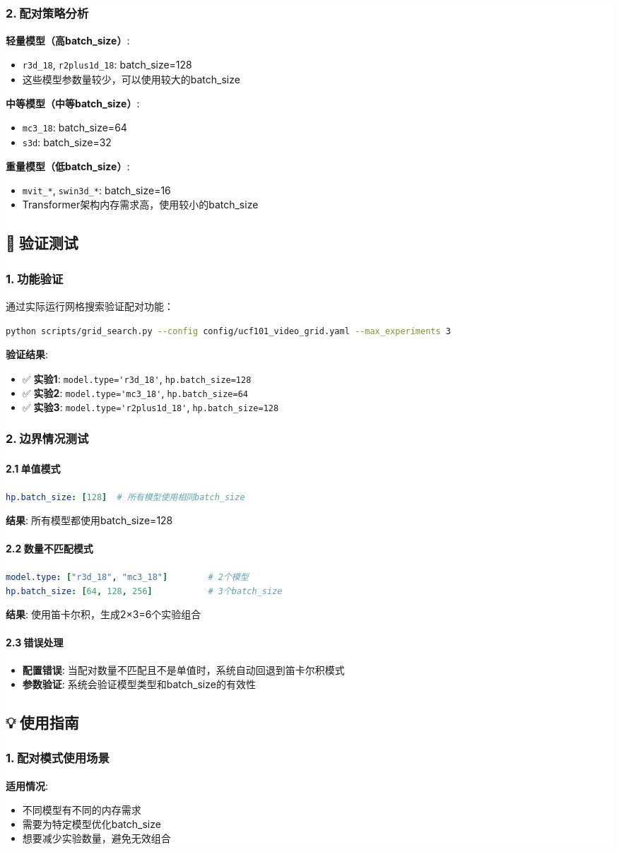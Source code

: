 ### 2. 配对策略分析

**轻量模型（高batch_size）**:
- `r3d_18`, `r2plus1d_18`: batch_size=128
- 这些模型参数量较少，可以使用较大的batch_size

**中等模型（中等batch_size）**:
- `mc3_18`: batch_size=64
- `s3d`: batch_size=32

**重量模型（低batch_size）**:
- `mvit_*`, `swin3d_*`: batch_size=16
- Transformer架构内存需求高，使用较小的batch_size

## 🧪 验证测试

### 1. 功能验证

通过实际运行网格搜索验证配对功能：

```bash
python scripts/grid_search.py --config config/ucf101_video_grid.yaml --max_experiments 3
```

**验证结果**:
- ✅ **实验1**: `model.type='r3d_18'`, `hp.batch_size=128`
- ✅ **实验2**: `model.type='mc3_18'`, `hp.batch_size=64`
- ✅ **实验3**: `model.type='r2plus1d_18'`, `hp.batch_size=128`

### 2. 边界情况测试

#### 2.1 单值模式
```yaml
hp.batch_size: [128]  # 所有模型使用相同batch_size
```
**结果**: 所有模型都使用batch_size=128

#### 2.2 数量不匹配模式
```yaml
model.type: ["r3d_18", "mc3_18"]        # 2个模型
hp.batch_size: [64, 128, 256]           # 3个batch_size
```
**结果**: 使用笛卡尔积，生成2×3=6个实验组合

#### 2.3 错误处理
- **配置错误**: 当配对数量不匹配且不是单值时，系统自动回退到笛卡尔积模式
- **参数验证**: 系统会验证模型类型和batch_size的有效性

## 💡 使用指南

### 1. 配对模式使用场景

**适用情况**:
- 不同模型有不同的内存需求
- 需要为特定模型优化batch_size
- 想要减少实验数量，避免无效组合
